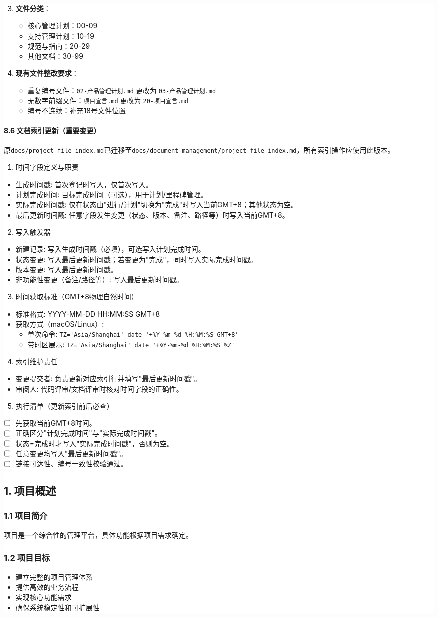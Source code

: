 3. **文件分类**：
   - 核心管理计划：00-09
   - 支持管理计划：10-19
   - 规范与指南：20-29
   - 其他文档：30-99

4. **现有文件整改要求**：
   - 重复编号文件：`02-产品管理计划.md` 更改为 `03-产品管理计划.md`
   - 无数字前缀文件：`项目宣言.md` 更改为 `20-项目宣言.md`
   - 编号不连续：补充18号文件位置

#### 8.6 文档索引更新（重要变更）

原`docs/project-file-index.md`已迁移至`docs/document-management/project-file-index.md`，所有索引操作应使用此版本。

1) 时间字段定义与职责
- 生成时间戳: 首次登记时写入，仅首次写入。
- 计划完成时间: 目标完成时间（可选），用于计划/里程碑管理。
- 实际完成时间戳: 仅在状态由"进行/计划"切换为"完成"时写入当前GMT+8；其他状态为空。
- 最后更新时间戳: 任意字段发生变更（状态、版本、备注、路径等）时写入当前GMT+8。

2) 写入触发器
- 新建记录: 写入生成时间戳（必填），可选写入计划完成时间。
- 状态变更: 写入最后更新时间戳；若变更为"完成"，同时写入实际完成时间戳。
- 版本变更: 写入最后更新时间戳。
- 非功能性变更（备注/路径等）: 写入最后更新时间戳。

3) 时间获取标准（GMT+8物理自然时间）
- 标准格式: YYYY-MM-DD HH:MM:SS GMT+8
- 获取方式（macOS/Linux）:
  - 单次命令: `TZ='Asia/Shanghai' date '+%Y-%m-%d %H:%M:%S GMT+8'`
  - 带时区展示: `TZ='Asia/Shanghai' date '+%Y-%m-%d %H:%M:%S %Z'`

4) 索引维护责任
- 变更提交者: 负责更新对应索引行并填写"最后更新时间戳"。
- 审阅人: 代码评审/文档评审时核对时间字段的正确性。

5) 执行清单（更新索引前后必查）
- [ ] 先获取当前GMT+8时间。
- [ ] 正确区分"计划完成时间"与"实际完成时间戳"。
- [ ] 状态=完成时才写入"实际完成时间戳"，否则为空。
- [ ] 任意变更均写入"最后更新时间戳"。
- [ ] 链接可达性、编号一致性校验通过。

## 1. 项目概述

### 1.1 项目简介
项目是一个综合性的管理平台，具体功能根据项目需求确定。

### 1.2 项目目标
- 建立完整的项目管理体系
- 提供高效的业务流程
- 实现核心功能需求
- 确保系统稳定性和可扩展性
